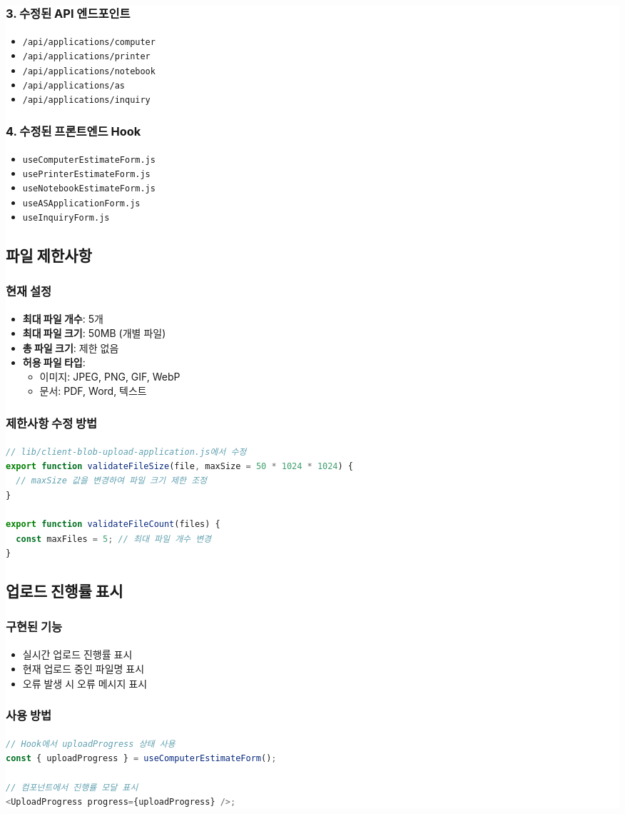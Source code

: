 ### 3. 수정된 API 엔드포인트

- `/api/applications/computer`
- `/api/applications/printer`
- `/api/applications/notebook`
- `/api/applications/as`
- `/api/applications/inquiry`

### 4. 수정된 프론트엔드 Hook

- `useComputerEstimateForm.js`
- `usePrinterEstimateForm.js`
- `useNotebookEstimateForm.js`
- `useASApplicationForm.js`
- `useInquiryForm.js`

## 파일 제한사항

### 현재 설정

- **최대 파일 개수**: 5개
- **최대 파일 크기**: 50MB (개별 파일)
- **총 파일 크기**: 제한 없음
- **허용 파일 타입**:
  - 이미지: JPEG, PNG, GIF, WebP
  - 문서: PDF, Word, 텍스트

### 제한사항 수정 방법

```javascript
// lib/client-blob-upload-application.js에서 수정
export function validateFileSize(file, maxSize = 50 * 1024 * 1024) {
  // maxSize 값을 변경하여 파일 크기 제한 조정
}

export function validateFileCount(files) {
  const maxFiles = 5; // 최대 파일 개수 변경
}
```

## 업로드 진행률 표시

### 구현된 기능

- 실시간 업로드 진행률 표시
- 현재 업로드 중인 파일명 표시
- 오류 발생 시 오류 메시지 표시

### 사용 방법

```javascript
// Hook에서 uploadProgress 상태 사용
const { uploadProgress } = useComputerEstimateForm();

// 컴포넌트에서 진행률 모달 표시
<UploadProgress progress={uploadProgress} />;
```
